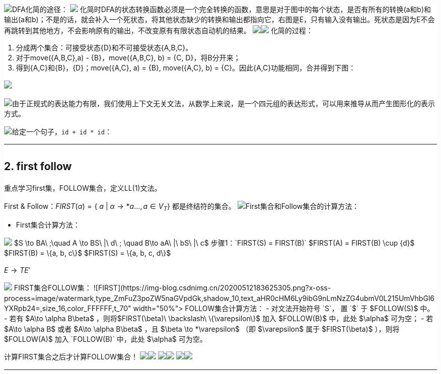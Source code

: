 <img src="https://img-blog.csdnimg.cn/20200511183808554.png?x-oss-process=image/watermark,type_ZmFuZ3poZW5naGVpdGk,shadow_10,text_aHR0cHM6Ly9ibG9nLmNzZG4ubmV0L215UmVhbGl6YXRpb24=,size_16,color_FFFFFF,t_70" width="50%">DFA化简的途径：
<img src="https://img-blog.csdnimg.cn/20200511183855615.png?x-oss-process=image/watermark,type_ZmFuZ3poZW5naGVpdGk,shadow_10,text_aHR0cHM6Ly9ibG9nLmNzZG4ubmV0L215UmVhbGl6YXRpb24=,size_16,color_FFFFFF,t_70" width="50%">
化简时DFA的状态转换函数必须是一个完全转换的函数，意思是对于图中的每个状态，是否有所有的转换(a和b)和输出(a和b)；不是的话，就会补入一个死状态，将其他状态缺少的转换和输出都指向它，右图是E，只有输入没有输出。死状态是因为E不会再跳转到其他地方，不会影响原有的输出，不改变原有有限状态自动机的结果。
<img src="https://img-blog.csdnimg.cn/20200511183904574.png?x-oss-process=image/watermark,type_ZmFuZ3poZW5naGVpdGk,shadow_10,text_aHR0cHM6Ly9ibG9nLmNzZG4ubmV0L215UmVhbGl6YXRpb24=,size_16,color_FFFFFF,t_70" width="50%"><img src="https://img-blog.csdnimg.cn/20200511185652692.png?x-oss-process=image/watermark,type_ZmFuZ3poZW5naGVpdGk,shadow_10,text_aHR0cHM6Ly9ibG9nLmNzZG4ubmV0L215UmVhbGl6YXRpb24=,size_16,color_FFFFFF,t_70" width="50%">
化简的过程：
1. 分成两个集合：可接受状态{D}和不可接受状态{A,B,C}。
2. 对于move({A,B,C},a) - {B}，move({A,B,C}, b) = {C, D}，将B分开来；
3. 得到{A,C}和{B}，{D}；move({A,C}, a) = {B}, move({A,C}, b) = {C}。因此{A,C}功能相同，合并得到下图：
<img src="https://img-blog.csdnimg.cn/20200511185639760.png" width="50%">


<img src="https://img-blog.csdnimg.cn/20200511185828662.png?x-oss-process=image/watermark,type_ZmFuZ3poZW5naGVpdGk,shadow_10,text_aHR0cHM6Ly9ibG9nLmNzZG4ubmV0L215UmVhbGl6YXRpb24=,size_16,color_FFFFFF,t_70" width="50%">由于正规式的表达能力有限，我们使用上下文无关文法，从数学上来说，是一个四元组的表达形式，可以用来推导从而产生图形化的表示方式。

<img src="https://img-blog.csdnimg.cn/20200512181033849.png?x-oss-process=image/watermark,type_ZmFuZ3poZW5naGVpdGk,shadow_10,text_aHR0cHM6Ly9ibG9nLmNzZG4ubmV0L215UmVhbGl6YXRpb24=,size_16,color_FFFFFF,t_70" width="50%">给定一个句子，`id + id * id`：


---


## 2. first follow
重点学习first集，FOLLOW集合，定义LL(1)文法。

First & Follow：$FIRST(\alpha) = \{\ a\ |\ \alpha \to *a..., a \in V_T\}$ 都是终结符的集合。
<img src="https://img-blog.csdnimg.cn/20200512182805190.png?x-oss-process=image/watermark,type_ZmFuZ3poZW5naGVpdGk,shadow_10,text_aHR0cHM6Ly9ibG9nLmNzZG4ubmV0L215UmVhbGl6YXRpb24=,size_16,color_FFFFFF,t_70" width="50%">First集合和Follow集合的计算方法：
- First集合计算方法：
<img src="https://img-blog.csdnimg.cn/20200512182939930.png?x-oss-process=image/watermark,type_ZmFuZ3poZW5naGVpdGk,shadow_10,text_aHR0cHM6Ly9ibG9nLmNzZG4ubmV0L215UmVhbGl6YXRpb24=,size_16,color_FFFFFF,t_70" width="50%">
$S \to BA\ ;\quad A \to BS\ |\ d\ ; \quad B\to aA\ |\ bS\ |\ c$
步骤1：`FIRST(S) = FIRST(B)`
$FIRST(A) = FIRST(B) \cup {d}$
$FIRST(B) = \{a, b, c\}$
$FIRST(S) = \{a, b, c, d\}$

$E\to TE'$

<img src="https://img-blog.csdnimg.cn/20200512183528546.png?x-oss-process=image/watermark,type_ZmFuZ3poZW5naGVpdGk,shadow_10,text_aHR0cHM6Ly9ibG9nLmNzZG4ubmV0L215UmVhbGl6YXRpb24=,size_16,color_FFFFFF,t_70" width="50%">
FIRST集合FOLLOW集：
![FIRST](https://img-blog.csdnimg.cn/20200512183625305.png?x-oss-process=image/watermark,type_ZmFuZ3poZW5naGVpdGk,shadow_10,text_aHR0cHM6Ly9ibG9nLmNzZG4ubmV0L215UmVhbGl6YXRpb24=,size_16,color_FFFFFF,t_70" width="50%">
FOLLOW集合计算方法：
- 对文法开始符号 `S`， 置 `$` 于 $FOLLOW(S)$ 中。
- 若有 $A\to \alpha B\beta$ ，则将$FIRST(\beta)\ \backslash\ \{\varepsilon\}$ 加入 $FOLLOW(B)$ 中，此处 $\alpha$ 可为空；
- 若 $A\to \alpha B$ 或者 $A\to \alpha B\beta$ ，且 $\beta \to *\varepsilon$ （即 $\varepsilon$ 属于 $FIRST(\beta)$ ），则将 $FOLLOW(A)$ 加入 `FOLLOW(B)` 中，此处 $\alpha$ 可为空。

计算FIRST集合之后才计算FOLLOW集合！
<img src="https://img-blog.csdnimg.cn/2020051218441491.png?x-oss-process=image/watermark,type_ZmFuZ3poZW5naGVpdGk,shadow_10,text_aHR0cHM6Ly9ibG9nLmNzZG4ubmV0L215UmVhbGl6YXRpb24=,size_16,color_FFFFFF,t_70" width="50%"><img src="https://img-blog.csdnimg.cn/20200512184757177.png?x-oss-process=image/watermark,type_ZmFuZ3poZW5naGVpdGk,shadow_10,text_aHR0cHM6Ly9ibG9nLmNzZG4ubmV0L215UmVhbGl6YXRpb24=,size_16,color_FFFFFF,t_70" width="50%">
<img src="https://img-blog.csdnimg.cn/20200512184843396.png?x-oss-process=image/watermark,type_ZmFuZ3poZW5naGVpdGk,shadow_10,text_aHR0cHM6Ly9ibG9nLmNzZG4ubmV0L215UmVhbGl6YXRpb24=,size_16,color_FFFFFF,t_70" width="50%"><img src="https://img-blog.csdnimg.cn/20200512184917692.png?x-oss-process=image/watermark,type_ZmFuZ3poZW5naGVpdGk,shadow_10,text_aHR0cHM6Ly9ibG9nLmNzZG4ubmV0L215UmVhbGl6YXRpb24=,size_16,color_FFFFFF,t_70" width="50%">
<img src="https://img-blog.csdnimg.cn/20200512203925832.png?x-oss-process=image/watermark,type_ZmFuZ3poZW5naGVpdGk,shadow_10,text_aHR0cHM6Ly9ibG9nLmNzZG4ubmV0L215UmVhbGl6YXRpb24=,size_16,color_FFFFFF,t_70" width="50%"><img src="https://img-blog.csdnimg.cn/20200512203948220.png?x-oss-process=image/watermark,type_ZmFuZ3poZW5naGVpdGk,shadow_10,text_aHR0cHM6Ly9ibG9nLmNzZG4ubmV0L215UmVhbGl6YXRpb24=,size_16,color_FFFFFF,t_70" width="50%">

---